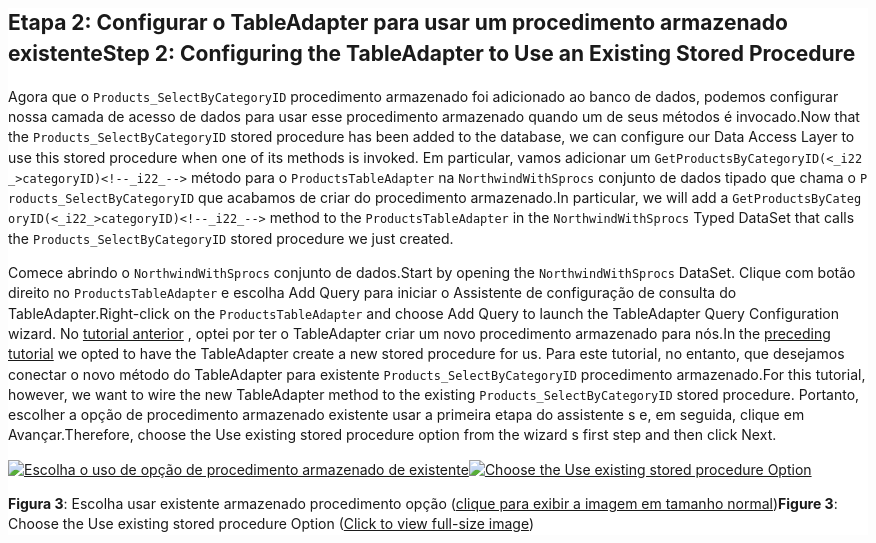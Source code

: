 
## <a name="step-2-configuring-the-tableadapter-to-use-an-existing-stored-procedure"></a><span data-ttu-id="696af-142">Etapa 2: Configurar o TableAdapter para usar um procedimento armazenado existente</span><span class="sxs-lookup"><span data-stu-id="696af-142">Step 2: Configuring the TableAdapter to Use an Existing Stored Procedure</span></span>

<span data-ttu-id="696af-143">Agora que o `Products_SelectByCategoryID` procedimento armazenado foi adicionado ao banco de dados, podemos configurar nossa camada de acesso de dados para usar esse procedimento armazenado quando um de seus métodos é invocado.</span><span class="sxs-lookup"><span data-stu-id="696af-143">Now that the `Products_SelectByCategoryID` stored procedure has been added to the database, we can configure our Data Access Layer to use this stored procedure when one of its methods is invoked.</span></span> <span data-ttu-id="696af-144">Em particular, vamos adicionar um `GetProductsByCategoryID(<_i22_>categoryID)<!--_i22_-->` método para o `ProductsTableAdapter` na `NorthwindWithSprocs` conjunto de dados tipado que chama o `Products_SelectByCategoryID` que acabamos de criar do procedimento armazenado.</span><span class="sxs-lookup"><span data-stu-id="696af-144">In particular, we will add a `GetProductsByCategoryID(<_i22_>categoryID)<!--_i22_-->` method to the `ProductsTableAdapter` in the `NorthwindWithSprocs` Typed DataSet that calls the `Products_SelectByCategoryID` stored procedure we just created.</span></span>

<span data-ttu-id="696af-145">Comece abrindo o `NorthwindWithSprocs` conjunto de dados.</span><span class="sxs-lookup"><span data-stu-id="696af-145">Start by opening the `NorthwindWithSprocs` DataSet.</span></span> <span data-ttu-id="696af-146">Clique com botão direito no `ProductsTableAdapter` e escolha Add Query para iniciar o Assistente de configuração de consulta do TableAdapter.</span><span class="sxs-lookup"><span data-stu-id="696af-146">Right-click on the `ProductsTableAdapter` and choose Add Query to launch the TableAdapter Query Configuration wizard.</span></span> <span data-ttu-id="696af-147">No [tutorial anterior](creating-new-stored-procedures-for-the-typed-dataset-s-tableadapters-vb.md) , optei por ter o TableAdapter criar um novo procedimento armazenado para nós.</span><span class="sxs-lookup"><span data-stu-id="696af-147">In the [preceding tutorial](creating-new-stored-procedures-for-the-typed-dataset-s-tableadapters-vb.md) we opted to have the TableAdapter create a new stored procedure for us.</span></span> <span data-ttu-id="696af-148">Para este tutorial, no entanto, que desejamos conectar o novo método do TableAdapter para existente `Products_SelectByCategoryID` procedimento armazenado.</span><span class="sxs-lookup"><span data-stu-id="696af-148">For this tutorial, however, we want to wire the new TableAdapter method to the existing `Products_SelectByCategoryID` stored procedure.</span></span> <span data-ttu-id="696af-149">Portanto, escolher a opção de procedimento armazenado existente usar a primeira etapa do assistente s e, em seguida, clique em Avançar.</span><span class="sxs-lookup"><span data-stu-id="696af-149">Therefore, choose the Use existing stored procedure option from the wizard s first step and then click Next.</span></span>


<span data-ttu-id="696af-150">[![Escolha o uso de opção de procedimento armazenado de existente](using-existing-stored-procedures-for-the-typed-dataset-s-tableadapters-vb/_static/image8.png)](using-existing-stored-procedures-for-the-typed-dataset-s-tableadapters-vb/_static/image7.png)</span><span class="sxs-lookup"><span data-stu-id="696af-150">[![Choose the Use existing stored procedure Option](using-existing-stored-procedures-for-the-typed-dataset-s-tableadapters-vb/_static/image8.png)](using-existing-stored-procedures-for-the-typed-dataset-s-tableadapters-vb/_static/image7.png)</span></span>

<span data-ttu-id="696af-151">**Figura 3**: Escolha usar existente armazenado procedimento opção ([clique para exibir a imagem em tamanho normal](using-existing-stored-procedures-for-the-typed-dataset-s-tableadapters-vb/_static/image9.png))</span><span class="sxs-lookup"><span data-stu-id="696af-151">**Figure 3**: Choose the Use existing stored procedure Option ([Click to view full-size image](using-existing-stored-procedures-for-the-typed-dataset-s-tableadapters-vb/_static/image9.png))</span></span>
